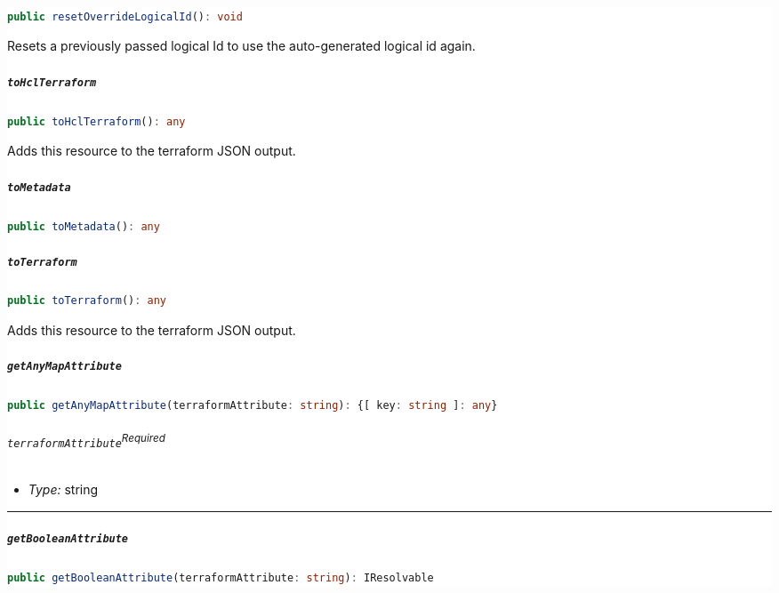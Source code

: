 ```typescript
public resetOverrideLogicalId(): void
```

Resets a previously passed logical Id to use the auto-generated logical id again.

##### `toHclTerraform` <a name="toHclTerraform" id="@cdktf/provider-cloudflare.dataCloudflareZeroTrustGatewaySettings.DataCloudflareZeroTrustGatewaySettings.toHclTerraform"></a>

```typescript
public toHclTerraform(): any
```

Adds this resource to the terraform JSON output.

##### `toMetadata` <a name="toMetadata" id="@cdktf/provider-cloudflare.dataCloudflareZeroTrustGatewaySettings.DataCloudflareZeroTrustGatewaySettings.toMetadata"></a>

```typescript
public toMetadata(): any
```

##### `toTerraform` <a name="toTerraform" id="@cdktf/provider-cloudflare.dataCloudflareZeroTrustGatewaySettings.DataCloudflareZeroTrustGatewaySettings.toTerraform"></a>

```typescript
public toTerraform(): any
```

Adds this resource to the terraform JSON output.

##### `getAnyMapAttribute` <a name="getAnyMapAttribute" id="@cdktf/provider-cloudflare.dataCloudflareZeroTrustGatewaySettings.DataCloudflareZeroTrustGatewaySettings.getAnyMapAttribute"></a>

```typescript
public getAnyMapAttribute(terraformAttribute: string): {[ key: string ]: any}
```

###### `terraformAttribute`<sup>Required</sup> <a name="terraformAttribute" id="@cdktf/provider-cloudflare.dataCloudflareZeroTrustGatewaySettings.DataCloudflareZeroTrustGatewaySettings.getAnyMapAttribute.parameter.terraformAttribute"></a>

- *Type:* string

---

##### `getBooleanAttribute` <a name="getBooleanAttribute" id="@cdktf/provider-cloudflare.dataCloudflareZeroTrustGatewaySettings.DataCloudflareZeroTrustGatewaySettings.getBooleanAttribute"></a>

```typescript
public getBooleanAttribute(terraformAttribute: string): IResolvable
```
